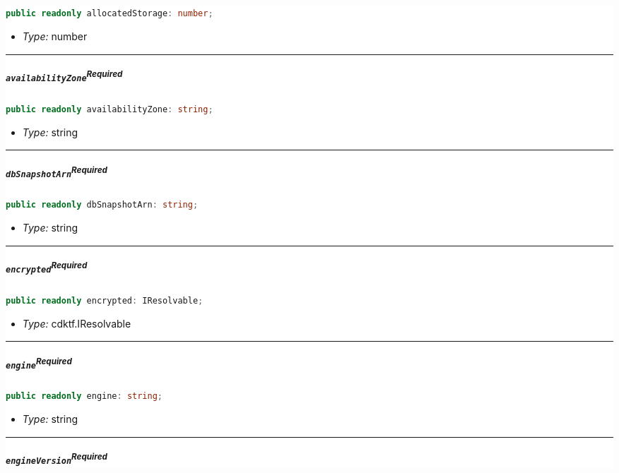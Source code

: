 ```typescript
public readonly allocatedStorage: number;
```

- *Type:* number

---

##### `availabilityZone`<sup>Required</sup> <a name="availabilityZone" id="@cdktf/aws-cdk.dataAwsDbSnapshot.DataAwsDbSnapshot.property.availabilityZone"></a>

```typescript
public readonly availabilityZone: string;
```

- *Type:* string

---

##### `dbSnapshotArn`<sup>Required</sup> <a name="dbSnapshotArn" id="@cdktf/aws-cdk.dataAwsDbSnapshot.DataAwsDbSnapshot.property.dbSnapshotArn"></a>

```typescript
public readonly dbSnapshotArn: string;
```

- *Type:* string

---

##### `encrypted`<sup>Required</sup> <a name="encrypted" id="@cdktf/aws-cdk.dataAwsDbSnapshot.DataAwsDbSnapshot.property.encrypted"></a>

```typescript
public readonly encrypted: IResolvable;
```

- *Type:* cdktf.IResolvable

---

##### `engine`<sup>Required</sup> <a name="engine" id="@cdktf/aws-cdk.dataAwsDbSnapshot.DataAwsDbSnapshot.property.engine"></a>

```typescript
public readonly engine: string;
```

- *Type:* string

---

##### `engineVersion`<sup>Required</sup> <a name="engineVersion" id="@cdktf/aws-cdk.dataAwsDbSnapshot.DataAwsDbSnapshot.property.engineVersion"></a>

